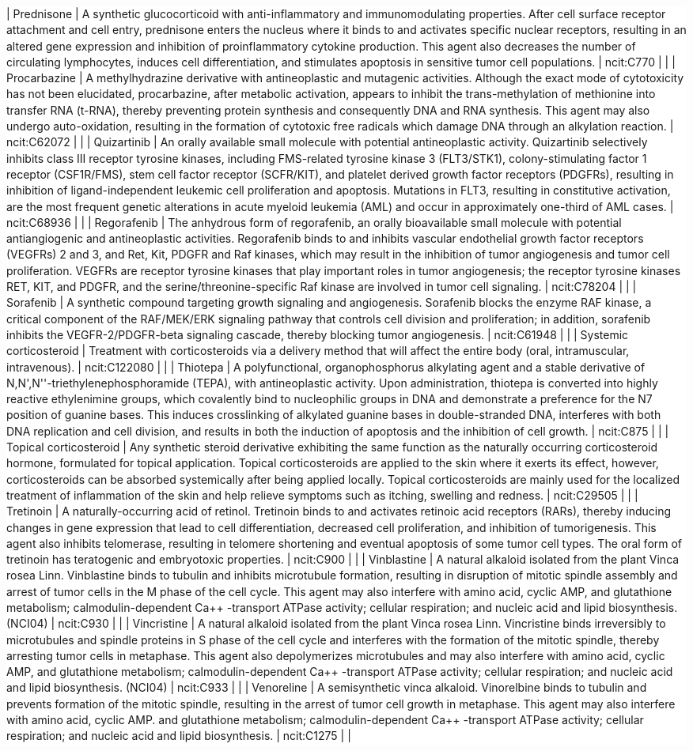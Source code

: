 | Prednisone | A synthetic glucocorticoid with anti-inflammatory and immunomodulating properties. After cell surface receptor attachment and cell entry, prednisone enters the nucleus where it binds to and activates specific nuclear receptors, resulting in an altered gene expression and inhibition of proinflammatory cytokine production. This agent also decreases the number of circulating lymphocytes, induces cell differentiation, and stimulates apoptosis in sensitive tumor cell populations. | ncit:C770 |  |
| Procarbazine | A methylhydrazine derivative with antineoplastic and mutagenic activities. Although the exact mode of cytotoxicity has not been elucidated, procarbazine, after metabolic activation, appears to inhibit the trans-methylation of methionine into transfer RNA (t-RNA), thereby preventing protein synthesis and consequently DNA and RNA synthesis. This agent may also undergo auto-oxidation, resulting in the formation of cytotoxic free radicals which damage DNA through an alkylation reaction. | ncit:C62072 |  |
| Quizartinib | An orally available small molecule with potential antineoplastic activity. Quizartinib selectively inhibits class III receptor tyrosine kinases, including FMS-related tyrosine kinase 3 (FLT3/STK1), colony-stimulating factor 1 receptor (CSF1R/FMS), stem cell factor receptor (SCFR/KIT), and platelet derived growth factor receptors (PDGFRs), resulting in inhibition of ligand-independent leukemic cell proliferation and apoptosis. Mutations in FLT3, resulting in constitutive activation, are the most frequent genetic alterations in acute myeloid leukemia (AML) and occur in approximately one-third of AML cases. | ncit:C68936 |  |
| Regorafenib | The anhydrous form of regorafenib, an orally bioavailable small molecule with potential antiangiogenic and antineoplastic activities. Regorafenib binds to and inhibits vascular endothelial growth factor receptors (VEGFRs) 2 and 3, and Ret, Kit, PDGFR and Raf kinases, which may result in the inhibition of tumor angiogenesis and tumor cell proliferation. VEGFRs are receptor tyrosine kinases that play important roles in tumor angiogenesis; the receptor tyrosine kinases RET, KIT, and PDGFR, and the serine/threonine-specific Raf kinase are involved in tumor cell signaling. | ncit:C78204 |  |
| Sorafenib | A synthetic compound targeting growth signaling and angiogenesis. Sorafenib blocks the enzyme RAF kinase, a critical component of the RAF/MEK/ERK signaling pathway that controls cell division and proliferation; in addition, sorafenib inhibits the VEGFR-2/PDGFR-beta signaling cascade, thereby blocking tumor angiogenesis. | ncit:C61948 |  |
| Systemic corticosteroid | Treatment with corticosteroids via a delivery method that will affect the entire body (oral, intramuscular, intravenous). | ncit:C122080 |  |
| Thiotepa | A polyfunctional, organophosphorus alkylating agent and a stable derivative of N,N',N''-triethylenephosphoramide (TEPA), with antineoplastic activity. Upon administration, thiotepa is converted into highly reactive ethylenimine groups, which covalently bind to nucleophilic groups in DNA and demonstrate a preference for the N7 position of guanine bases. This induces crosslinking of alkylated guanine bases in double-stranded DNA, interferes with both DNA replication and cell division, and results in both the induction of apoptosis and the inhibition of cell growth. | ncit:C875 |  |
| Topical corticosteroid | Any synthetic steroid derivative exhibiting the same function as the naturally occurring corticosteroid hormone, formulated for topical application. Topical corticosteroids are applied to the skin where it exerts its effect, however, corticosteroids can be absorbed systemically after being applied locally. Topical corticosteroids are mainly used for the localized treatment of inflammation of the skin and help relieve symptoms such as itching, swelling and redness. | ncit:C29505 |  |
| Tretinoin | A naturally-occurring acid of retinol. Tretinoin binds to and activates retinoic acid receptors (RARs), thereby inducing changes in gene expression that lead to cell differentiation, decreased cell proliferation, and inhibition of tumorigenesis. This agent also inhibits telomerase, resulting in telomere shortening and eventual apoptosis of some tumor cell types. The oral form of tretinoin has teratogenic and embryotoxic properties. | ncit:C900 |  |
| Vinblastine | A natural alkaloid isolated from the plant Vinca rosea Linn. Vinblastine binds to tubulin and inhibits microtubule formation, resulting in disruption of mitotic spindle assembly and arrest of tumor cells in the M phase of the cell cycle. This agent may also interfere with amino acid, cyclic AMP, and glutathione metabolism; calmodulin-dependent Ca++ -transport ATPase activity; cellular respiration; and nucleic acid and lipid biosynthesis. (NCI04) | ncit:C930 |  |
| Vincristine | A natural alkaloid isolated from the plant Vinca rosea Linn. Vincristine binds irreversibly to microtubules and spindle proteins in S phase of the cell cycle and interferes with the formation of the mitotic spindle, thereby arresting tumor cells in metaphase. This agent also depolymerizes microtubules and may also interfere with amino acid, cyclic AMP, and glutathione metabolism; calmodulin-dependent Ca++ -transport ATPase activity; cellular respiration; and nucleic acid and lipid biosynthesis. (NCI04) | ncit:C933 |  |
| Venoreline | A semisynthetic vinca alkaloid. Vinorelbine binds to tubulin and prevents formation of the mitotic spindle, resulting in the arrest of tumor cell growth in metaphase. This agent may also interfere with amino acid, cyclic AMP. and glutathione metabolism; calmodulin-dependent Ca++ -transport ATPase activity; cellular respiration; and nucleic acid and lipid biosynthesis. | ncit:C1275 |  |